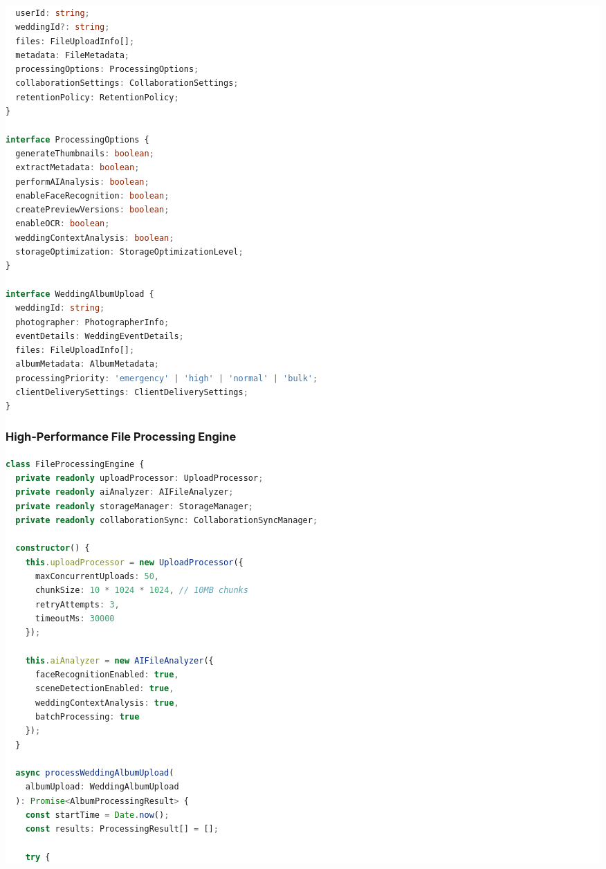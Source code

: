 ```typescript
  userId: string;
  weddingId?: string;
  files: FileUploadInfo[];
  metadata: FileMetadata;
  processingOptions: ProcessingOptions;
  collaborationSettings: CollaborationSettings;
  retentionPolicy: RetentionPolicy;
}

interface ProcessingOptions {
  generateThumbnails: boolean;
  extractMetadata: boolean;
  performAIAnalysis: boolean;
  enableFaceRecognition: boolean;
  createPreviewVersions: boolean;
  enableOCR: boolean;
  weddingContextAnalysis: boolean;
  storageOptimization: StorageOptimizationLevel;
}

interface WeddingAlbumUpload {
  weddingId: string;
  photographer: PhotographerInfo;
  eventDetails: WeddingEventDetails;
  files: FileUploadInfo[];
  albumMetadata: AlbumMetadata;
  processingPriority: 'emergency' | 'high' | 'normal' | 'bulk';
  clientDeliverySettings: ClientDeliverySettings;
}
```

### High-Performance File Processing Engine

```typescript
class FileProcessingEngine {
  private readonly uploadProcessor: UploadProcessor;
  private readonly aiAnalyzer: AIFileAnalyzer;
  private readonly storageManager: StorageManager;
  private readonly collaborationSync: CollaborationSyncManager;
  
  constructor() {
    this.uploadProcessor = new UploadProcessor({
      maxConcurrentUploads: 50,
      chunkSize: 10 * 1024 * 1024, // 10MB chunks
      retryAttempts: 3,
      timeoutMs: 30000
    });
    
    this.aiAnalyzer = new AIFileAnalyzer({
      faceRecognitionEnabled: true,
      sceneDetectionEnabled: true,
      weddingContextAnalysis: true,
      batchProcessing: true
    });
  }
  
  async processWeddingAlbumUpload(
    albumUpload: WeddingAlbumUpload
  ): Promise<AlbumProcessingResult> {
    const startTime = Date.now();
    const results: ProcessingResult[] = [];
    
    try {
```